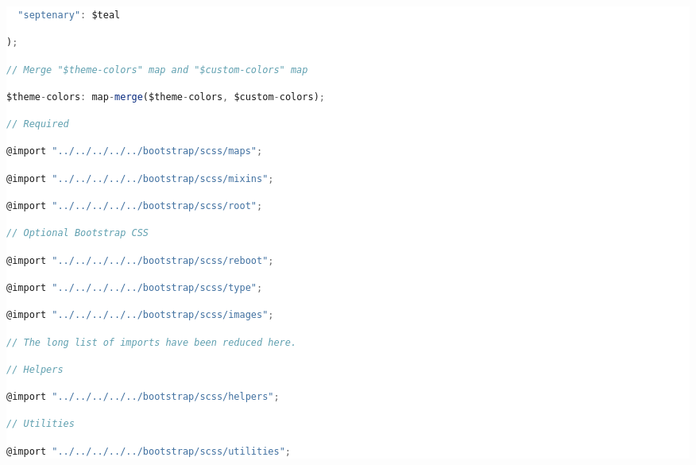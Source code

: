 ```js
  "septenary": $teal
```

```js
);
```

```js
// Merge "$theme-colors" map and "$custom-colors" map
```

```js
$theme-colors: map-merge($theme-colors, $custom-colors);
```

```js
// Required
```

```js
@import "../../../../../bootstrap/scss/maps";
```

```js
@import "../../../../../bootstrap/scss/mixins";
```

```js
@import "../../../../../bootstrap/scss/root";
```

```js
// Optional Bootstrap CSS
```

```js
@import "../../../../../bootstrap/scss/reboot";
```

```js
@import "../../../../../bootstrap/scss/type";
```

```js
@import "../../../../../bootstrap/scss/images";
```

```js
// The long list of imports have been reduced here.
```

```js
// Helpers
```

```js
@import "../../../../../bootstrap/scss/helpers";
```

```js
// Utilities
```

```js
@import "../../../../../bootstrap/scss/utilities";
```
